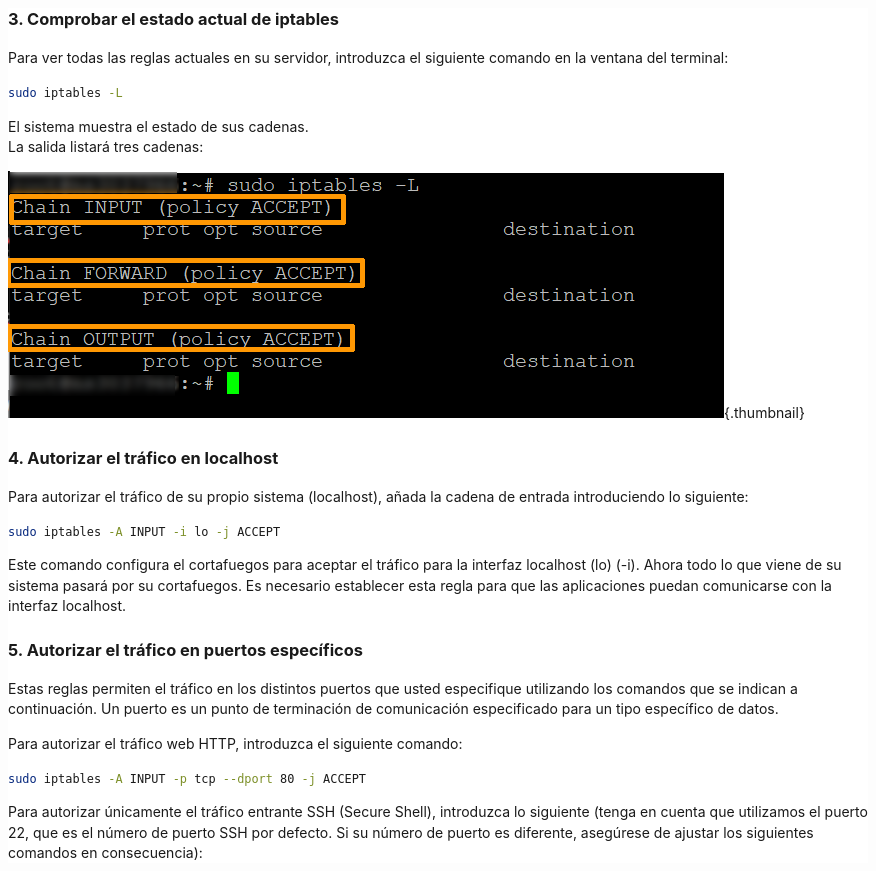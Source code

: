 ### 3. Comprobar el estado actual de iptables

Para ver todas las reglas actuales en su servidor, introduzca el siguiente comando en la ventana del terminal:

```bash
sudo iptables -L
```

El sistema muestra el estado de sus cadenas.<br>
La salida listará tres cadenas:

![Check-Current-iptables](images/Check-Current-iptables.PNG){.thumbnail}

### 4. Autorizar el tráfico en localhost

Para autorizar el tráfico de su propio sistema (localhost), añada la cadena de entrada introduciendo lo siguiente:

```bash
sudo iptables -A INPUT -i lo -j ACCEPT
```

Este comando configura el cortafuegos para aceptar el tráfico para la interfaz localhost (lo) (-i). Ahora todo lo que viene de su sistema pasará por su cortafuegos.
Es necesario establecer esta regla para que las aplicaciones puedan comunicarse con la interfaz localhost.

### 5. Autorizar el tráfico en puertos específicos <a name="step5"></a>

Estas reglas permiten el tráfico en los distintos puertos que usted especifique utilizando los comandos que se indican a continuación.
Un puerto es un punto de terminación de comunicación especificado para un tipo específico de datos.

Para autorizar el tráfico web HTTP, introduzca el siguiente comando:

```bash
sudo iptables -A INPUT -p tcp --dport 80 -j ACCEPT
```

Para autorizar únicamente el tráfico entrante SSH (Secure Shell), introduzca lo siguiente (tenga en cuenta que utilizamos el puerto 22, que es el número de puerto SSH por defecto. Si su número de puerto es diferente, asegúrese de ajustar los siguientes comandos en consecuencia):

